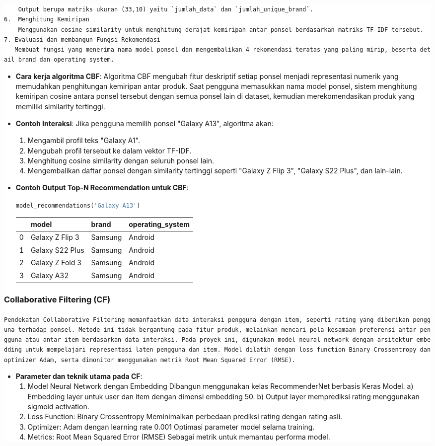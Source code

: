         Output berupa matriks ukuran (33,10) yaitu `jumlah_data` dan `jumlah_unique_brand`.
    6.  Menghitung Kemiripan
        Menggunakan cosine similarity untuk menghitung derajat kemiripan antar ponsel berdasarkan matriks TF-IDF tersebut.
    7. Evaluasi dan membangun Fungsi Rekomendasi
       Membuat fungsi yang menerima nama model ponsel dan mengembalikan 4 rekomendasi teratas yang paling mirip, beserta detail brand dan operating system.

- **Cara kerja algoritma CBF**:
    Algoritma CBF mengubah fitur deskriptif setiap ponsel menjadi representasi numerik yang memudahkan penghitungan kemiripan antar produk. Saat pengguna memasukkan nama model ponsel, sistem menghitung kemiripan cosine antara ponsel tersebut dengan semua ponsel lain di dataset, kemudian merekomendasikan produk yang memiliki similarity tertinggi.

- **Contoh Interaksi**:
    Jika pengguna memilih ponsel "Galaxy A13", algoritma akan:
    1. Mengambil profil teks "Galaxy A1".
    2. Mengubah profil tersebut ke dalam vektor TF-IDF.
    3. Menghitung cosine similarity dengan seluruh ponsel lain.
    4. Mengembalikan daftar ponsel dengan similarity tertinggi seperti "Galaxy Z Flip 3", "Galaxy S22 Plus", dan lain-lain.

- **Contoh Output Top-N Recommendation untuk CBF**:

    ```python
    model_recommendations('Galaxy A13')
    ```
    
    |   | model          | brand   | operating_system |
    |---|----------------|---------|------------------|
    | 0 | Galaxy Z Flip 3| Samsung | Android          |
    | 1 | Galaxy S22 Plus| Samsung | Android          |
    | 2 | Galaxy Z Fold 3| Samsung | Android          |
    | 3 | Galaxy A32     | Samsung | Android          |


### Collaborative Filtering (CF)
    Pendekatan Collaborative Filtering memanfaatkan data interaksi pengguna dengan item, seperti rating yang diberikan pengguna terhadap ponsel. Metode ini tidak bergantung pada fitur produk, melainkan mencari pola kesamaan preferensi antar pengguna atau antar item berdasarkan data interaksi. Pada proyek ini, digunakan model neural network dengan arsitektur embedding untuk mempelajari representasi laten pengguna dan item. Model dilatih dengan loss function Binary Crossentropy dan optimizer Adam, serta dimonitor menggunakan metrik Root Mean Squared Error (RMSE).

- **Parameter dan teknik utama pada CF**:
    1. Model Neural Network dengan Embedding
       Dibangun menggunakan kelas RecommenderNet berbasis Keras Model.
        a) Embedding layer untuk user dan item dengan dimensi embedding 50.
        b) Output layer memprediksi rating menggunakan sigmoid activation.
    2. Loss Function: Binary Crossentropy
       Meminimalkan perbedaan prediksi rating dengan rating asli.
    3. Optimizer: Adam dengan learning rate 0.001
       Optimasi parameter model selama training.
    4. Metrics: Root Mean Squared Error (RMSE)
       Sebagai metrik untuk memantau performa model.
